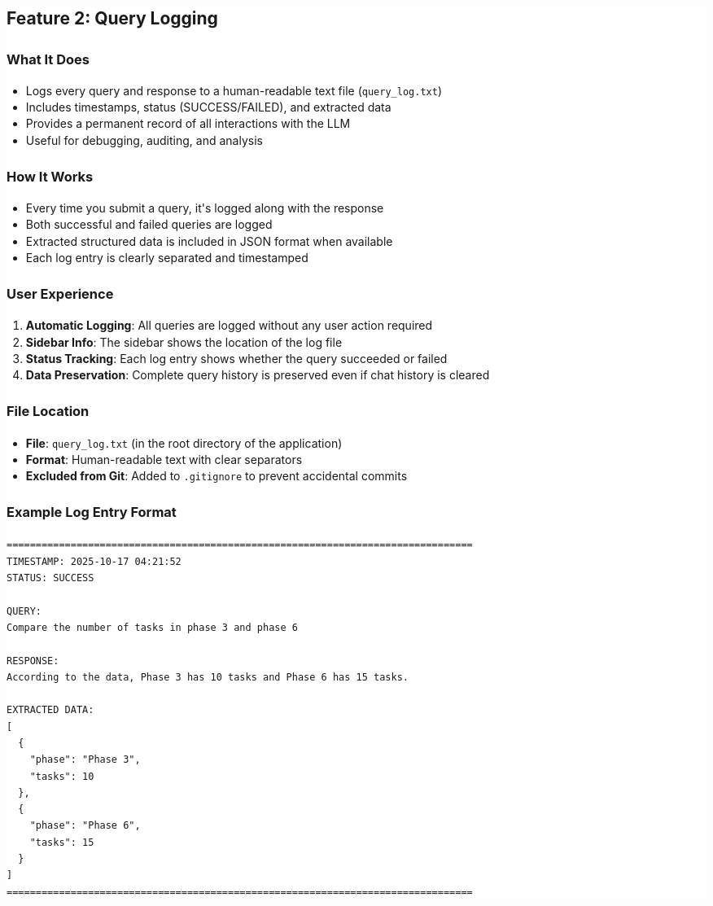 ## Feature 2: Query Logging

### What It Does
- Logs every query and response to a human-readable text file (`query_log.txt`)
- Includes timestamps, status (SUCCESS/FAILED), and extracted data
- Provides a permanent record of all interactions with the LLM
- Useful for debugging, auditing, and analysis

### How It Works
- Every time you submit a query, it's logged along with the response
- Both successful and failed queries are logged
- Extracted structured data is included in JSON format when available
- Each log entry is clearly separated and timestamped

### User Experience
1. **Automatic Logging**: All queries are logged without any user action required
2. **Sidebar Info**: The sidebar shows the location of the log file
3. **Status Tracking**: Each log entry shows whether the query succeeded or failed
4. **Data Preservation**: Complete query history is preserved even if chat history is cleared

### File Location
- **File**: `query_log.txt` (in the root directory of the application)
- **Format**: Human-readable text with clear separators
- **Excluded from Git**: Added to `.gitignore` to prevent accidental commits

### Example Log Entry Format
```
================================================================================
TIMESTAMP: 2025-10-17 04:21:52
STATUS: SUCCESS

QUERY:
Compare the number of tasks in phase 3 and phase 6

RESPONSE:
According to the data, Phase 3 has 10 tasks and Phase 6 has 15 tasks.

EXTRACTED DATA:
[
  {
    "phase": "Phase 3",
    "tasks": 10
  },
  {
    "phase": "Phase 6",
    "tasks": 15
  }
]
================================================================================
```

